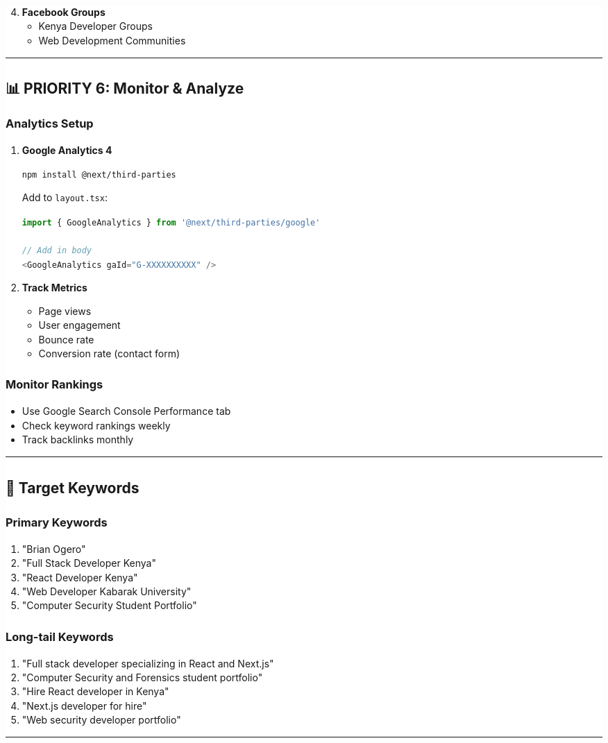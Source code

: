 4. **Facebook Groups**
   - Kenya Developer Groups
   - Web Development Communities

---

## 📊 **PRIORITY 6: Monitor & Analyze**

### Analytics Setup
1. **Google Analytics 4**
   ```bash
   npm install @next/third-parties
   ```
   
   Add to `layout.tsx`:
   ```typescript
   import { GoogleAnalytics } from '@next/third-parties/google'
   
   // Add in body
   <GoogleAnalytics gaId="G-XXXXXXXXXX" />
   ```

2. **Track Metrics**
   - Page views
   - User engagement
   - Bounce rate
   - Conversion rate (contact form)

### Monitor Rankings
- Use Google Search Console Performance tab
- Check keyword rankings weekly
- Track backlinks monthly

---

## 🎯 **Target Keywords**

### Primary Keywords
1. "Brian Ogero"
2. "Full Stack Developer Kenya"
3. "React Developer Kenya"
4. "Web Developer Kabarak University"
5. "Computer Security Student Portfolio"

### Long-tail Keywords
1. "Full stack developer specializing in React and Next.js"
2. "Computer Security and Forensics student portfolio"
3. "Hire React developer in Kenya"
4. "Next.js developer for hire"
5. "Web security developer portfolio"

---